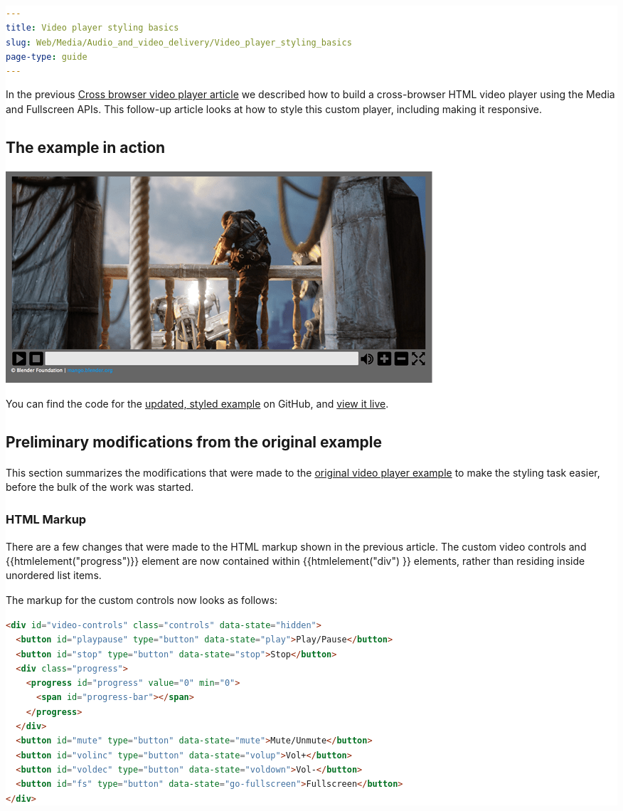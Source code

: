 ```yaml
---
title: Video player styling basics
slug: Web/Media/Audio_and_video_delivery/Video_player_styling_basics
page-type: guide
---
```




In the previous [Cross browser video player article](/Web/Media/Audio_and_video_delivery/cross_browser_video_player) we described how to build a cross-browser HTML video player using the Media and Fullscreen APIs. This follow-up article looks at how to style this custom player, including making it responsive.

## The example in action

![A video player with play, stop, volume and fullscreen controls, showing an image of a soldier.](video-player-styled.png)

You can find the code for the [updated, styled example](https://github.com/iandevlin/iandevlin.github.io/tree/master/mdn/video-player-styled) on GitHub, and [view it live](https://iandevlin.github.io/mdn/video-player-styled/).

## Preliminary modifications from the original example

This section summarizes the modifications that were made to the [original video player example](https://github.com/iandevlin/iandevlin.github.io/tree/master/mdn/video-player) to make the styling task easier, before the bulk of the work was started.

### HTML Markup

There are a few changes that were made to the HTML markup shown in the previous article. The custom video controls and {{htmlelement("progress")}} element are now contained within {{htmlelement("div") }} elements, rather than residing inside unordered list items.

The markup for the custom controls now looks as follows:

```html
<div id="video-controls" class="controls" data-state="hidden">
  <button id="playpause" type="button" data-state="play">Play/Pause</button>
  <button id="stop" type="button" data-state="stop">Stop</button>
  <div class="progress">
    <progress id="progress" value="0" min="0">
      <span id="progress-bar"></span>
    </progress>
  </div>
  <button id="mute" type="button" data-state="mute">Mute/Unmute</button>
  <button id="volinc" type="button" data-state="volup">Vol+</button>
  <button id="voldec" type="button" data-state="voldown">Vol-</button>
  <button id="fs" type="button" data-state="go-fullscreen">Fullscreen</button>
</div>
```